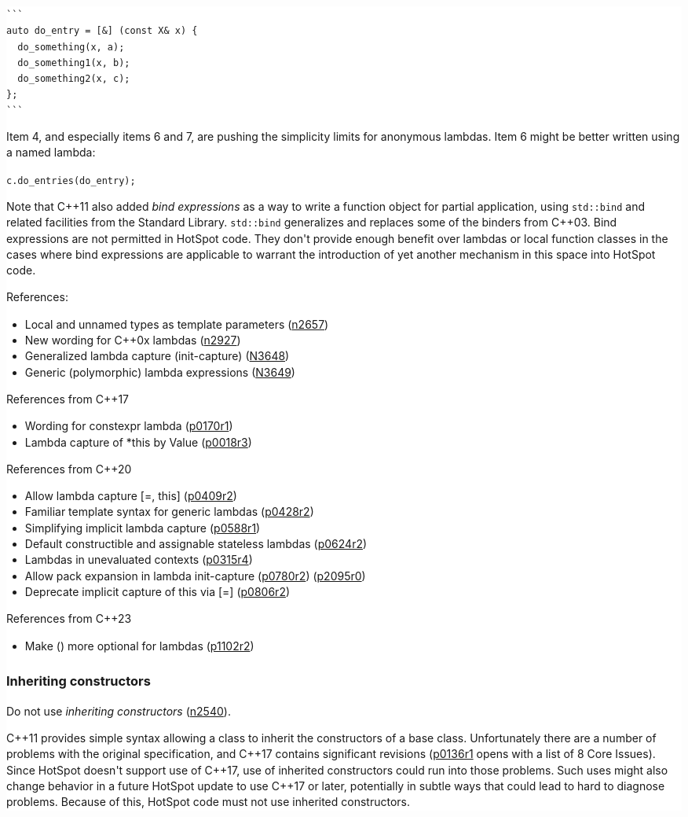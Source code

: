     ```
    auto do_entry = [&] (const X& x) {
      do_something(x, a);
      do_something1(x, b);
      do_something2(x, c);
    };
    ```

Item 4, and especially items 6 and 7, are pushing the simplicity limits for
anonymous lambdas.  Item 6 might be better written using a named lambda:
```
c.do_entries(do_entry);
```

Note that C++11 also added _bind expressions_ as a way to write a function
object for partial application, using `std::bind` and related facilities
from the Standard Library.  `std::bind` generalizes and replaces some of the
binders from C++03.  Bind expressions are not permitted in HotSpot code.
They don't provide enough benefit over lambdas or local function classes in
the cases where bind expressions are applicable to warrant the introduction
of yet another mechanism in this space into HotSpot code.

References:

* Local and unnamed types as template parameters ([n2657])
* New wording for C++0x lambdas ([n2927])
* Generalized lambda capture (init-capture) ([N3648])
* Generic (polymorphic) lambda expressions ([N3649])

[n2657]: http://www.open-std.org/jtc1/sc22/wg21/docs/papers/2008/n2657.htm
[n2927]: http://www.open-std.org/jtc1/sc22/wg21/docs/papers/2009/n2927.pdf
[N3648]: https://isocpp.org/files/papers/N3648.html
[N3649]: https://isocpp.org/files/papers/N3649.html

References from C++17

* Wording for constexpr lambda ([p0170r1])
* Lambda capture of *this by Value ([p0018r3])

[p0170r1]: http://www.open-std.org/jtc1/sc22/wg21/docs/papers/2016/p0170r1.pdf
[p0018r3]: http://www.open-std.org/jtc1/sc22/wg21/docs/papers/2016/p0018r3.html

References from C++20

* Allow lambda capture [=, this] ([p0409r2])
* Familiar template syntax for generic lambdas ([p0428r2])
* Simplifying implicit lambda capture ([p0588r1])
* Default constructible and assignable stateless lambdas ([p0624r2])
* Lambdas in unevaluated contexts ([p0315r4])
* Allow pack expansion in lambda init-capture ([p0780r2]) ([p2095r0])
* Deprecate implicit capture of this via [=] ([p0806r2])

[p0409r2]: http://www.open-std.org/jtc1/sc22/wg21/docs/papers/2017/p0409r2.html
[p0428r2]: http://www.open-std.org/jtc1/sc22/wg21/docs/papers/2017/p0428r2.pdf
[p0588r1]: http://www.open-std.org/jtc1/sc22/wg21/docs/papers/2017/p0588r1.html
[p0624r2]: http://www.open-std.org/jtc1/sc22/wg21/docs/papers/2017/p0624r2.pdf
[p0315r4]: http://www.open-std.org/jtc1/sc22/wg21/docs/papers/2017/p0315r4.pdf
[p0780r2]: http://www.open-std.org/jtc1/sc22/wg21/docs/papers/2018/p0780r2.html
[p2095r0]: http://www.open-std.org/jtc1/sc22/wg21/docs/papers/2020/p2095r0.html
[p0806r2]: http://www.open-std.org/jtc1/sc22/wg21/docs/papers/2018/p0806r2.html

References from C++23

* Make () more optional for lambdas  ([p1102r2])

[p1102r2]: http://www.open-std.org/jtc1/sc22/wg21/docs/papers/2020/p1102r2.html

### Inheriting constructors

Do not use _inheriting constructors_
([n2540](http://www.open-std.org/jtc1/sc22/wg21/docs/papers/2008/n2540.htm)).

C++11 provides simple syntax allowing a class to inherit the constructors of a
base class.  Unfortunately there are a number of problems with the original
specification, and C++17 contains significant revisions ([p0136r1] opens with
a list of 8 Core Issues).  Since HotSpot doesn't support use of C++17, use of
inherited constructors could run into those problems. Such uses might also
change behavior in a future HotSpot update to use C++17 or later, potentially
in subtle ways that could lead to hard to diagnose problems.  Because of this,
HotSpot code must not use inherited constructors.


[p0136r1]: http://www.open-std.org/jtc1/sc22/wg21/docs/papers/2015/p0136r1.html
[ADL]: https://en.cppreference.com/w/cpp/language/adl
[ODR]: https://en.cppreference.com/w/cpp/language/definition
[RAII]: https://en.cppreference.com/w/cpp/language/raii
[RTTI]: https://en.wikipedia.org/wiki/Run-time_type_information
[SFINAE]: https://en.cppreference.com/w/cpp/language/sfinae
[PARTIALAPP]: https://en.wikipedia.org/wiki/Partial_application